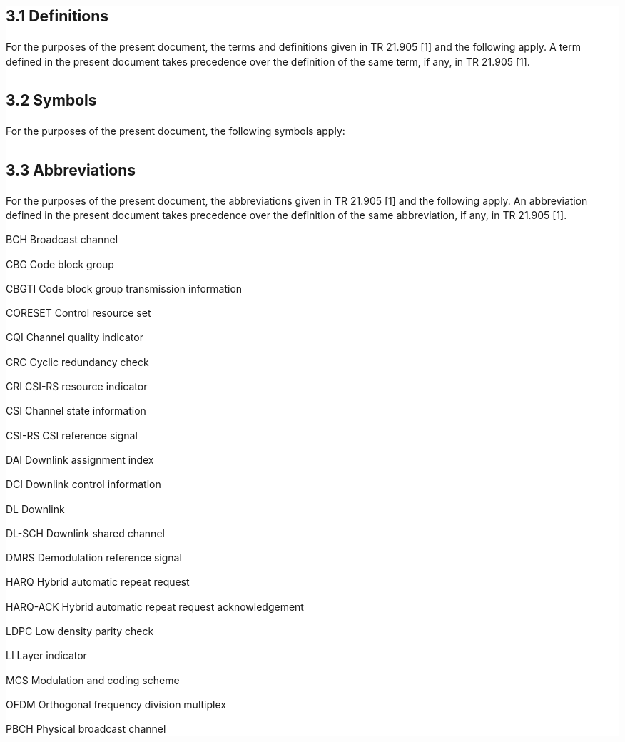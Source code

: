 3.1 Definitions
---------------

For the purposes of the present document, the terms and definitions
given in TR 21.905 \[1\] and the following apply. A term defined in the
present document takes precedence over the definition of the same term,
if any, in TR 21.905 \[1\].

3.2 Symbols
-----------

For the purposes of the present document, the following symbols apply:

3.3 Abbreviations
-----------------

For the purposes of the present document, the abbreviations given in
TR 21.905 \[1\] and the following apply. An abbreviation defined in the
present document takes precedence over the definition of the same
abbreviation, if any, in TR 21.905 \[1\].

BCH Broadcast channel

CBG Code block group

CBGTI Code block group transmission information

CORESET Control resource set

CQI Channel quality indicator

CRC Cyclic redundancy check

CRI CSI-RS resource indicator

CSI Channel state information

CSI-RS CSI reference signal

DAI Downlink assignment index

DCI Downlink control information

DL Downlink

DL-SCH Downlink shared channel

DMRS Demodulation reference signal

HARQ Hybrid automatic repeat request

HARQ-ACK Hybrid automatic repeat request acknowledgement

LDPC Low density parity check

LI Layer indicator

MCS Modulation and coding scheme

OFDM Orthogonal frequency division multiplex

PBCH Physical broadcast channel
